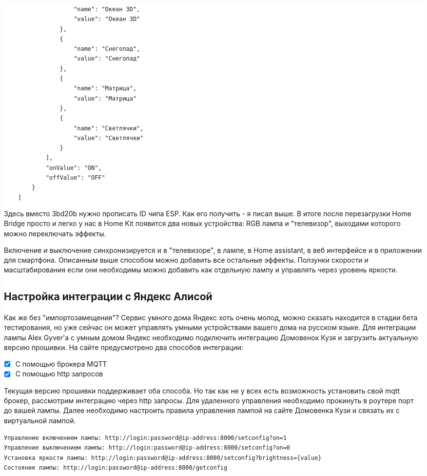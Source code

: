 ```
                    "name": "Океан 3D",
                    "value": "Океан 3D"
                },
                {
                    "name": "Снегопад",
                    "value": "Снегопад"
                },
                {
                    "name": "Матрица",
                    "value": "Матрица"
                },
                {
                    "name": "Светлячки",
                    "value": "Светлячки"
                }
            ],
            "onValue": "ON",
            "offValue": "OFF"
        }
    ]

```

Здесь вместо 3bd20b нужно прописать ID чипа ESP. Как его получить - я писал выше. В итоге после перезагрузки Home Bridge просто и легко у нас в Home Kit  появится два новых устройства: RGB лампа и "телевизор", выходами которого можно переключать эффекты. 

Включение и выключение синхронизируется и в "телевизоре", в лампе, в Home assistant, в веб интерфейсе и в приложении для смартфона. Описанным выше способом можно добавить все остальные эффекты. Ползунки скорости и масштабирования если они необходимы можно добавить как отдельную лампу и управлять через уровень яркости.

<a id="chapter-7"></a>

## Настройка интеграции с Яндекс Алисой

Как же без "импортозамещения"? Сервис умного дома Яндекс хоть очень молод, можно сказать находится в стадии бета тестирования, но уже сейчас он может управлять умными устройствами вашего дома на русском языке. Для интеграции лампы Alex Gyver'а с умным домом Яндекс необходимо подключить интеграцию Домовенок Кузя и загрузить актуальную версию прошивки. На сайте предусмотрено два способов интеграции:

* [x] С помощью брокера MQTT
* [x] С помощью http запросов

Текущая версию прошивки поддерживает оба способа. Но так как не у всех есть возможность установить свой mqtt брокер, рассмотрим интеграцию через http запросы. Для удаленного управления необходимо прокинуть в роутере порт до вашей лампы. Далее необходимо настроить правила управления лампой на сайте Домовенка Кузи и связать их с виртуальной лампой. 

```
Управление включением лампы: http://login:password@ip-address:8000/setconfig?on=1
Управление выключением лампы: http://login:password@ip-address:8000/setconfig?on=0
Установка яркости лампы: http://login:password@ip-address:8000/setconfig?brightness={value}
Состояние лампы: http://login:password@ip-address:8000/getconfig
```
